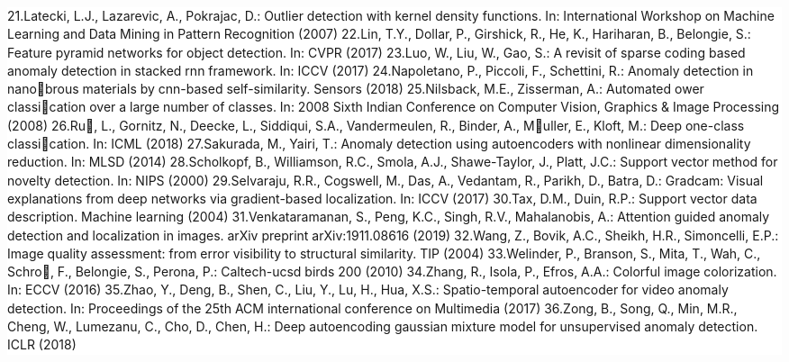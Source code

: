 21.Latecki, L.J., Lazarevic, A., Pokrajac, D.: Outlier detection with kernel density functions. In: International Workshop on Machine Learning and Data Mining in Pattern Recognition (2007)
22.Lin, T.Y., Dollar, P., Girshick, R., He, K., Hariharan, B., Belongie, S.: Feature pyramid networks for object detection. In: CVPR (2017) 
23.Luo, W., Liu, W., Gao, S.: A revisit of sparse coding based anomaly detection in stacked rnn framework. In: ICCV (2017) 
24.Napoletano, P., Piccoli, F., Schettini, R.: Anomaly detection in nanobrous materials by cnn-based self-similarity. Sensors (2018) 
25.Nilsback, M.E., Zisserman, A.: Automated  ower classication over a large number of classes. In: 2008 Sixth Indian Conference on Computer Vision, Graphics & Image Processing (2008) 
26.Ru, L., Gornitz, N., Deecke, L., Siddiqui, S.A., Vandermeulen, R., Binder, A., Muller, E., Kloft, M.: Deep one-class classication. In: ICML (2018) 
27.Sakurada, M., Yairi, T.: Anomaly detection using autoencoders with nonlinear dimensionality reduction. In: MLSD (2014) 
28.Scholkopf, B., Williamson, R.C., Smola, A.J., Shawe-Taylor, J., Platt, J.C.: Support vector method for novelty detection. In: NIPS (2000) 
29.Selvaraju, R.R., Cogswell, M., Das, A., Vedantam, R., Parikh, D., Batra, D.: Gradcam: Visual explanations from deep networks via gradient-based localization. In: ICCV (2017) 
30.Tax, D.M., Duin, R.P.: Support vector data description. Machine learning (2004)
31.Venkataramanan, S., Peng, K.C., Singh, R.V., Mahalanobis, A.: Attention guided anomaly detection and localization in images. arXiv preprint arXiv:1911.08616 (2019) 
32.Wang, Z., Bovik, A.C., Sheikh, H.R., Simoncelli, E.P.: Image quality assessment: from error visibility to structural similarity. TIP (2004) 
33.Welinder, P., Branson, S., Mita, T., Wah, C., Schro, F., Belongie, S., Perona, P.: Caltech-ucsd birds 200 (2010) 
34.Zhang, R., Isola, P., Efros, A.A.: Colorful image colorization. In: ECCV (2016) 
35.Zhao, Y., Deng, B., Shen, C., Liu, Y., Lu, H., Hua, X.S.: Spatio-temporal autoencoder for video anomaly detection. In: Proceedings of the 25th ACM international conference on Multimedia (2017) 
36.Zong, B., Song, Q., Min, M.R., Cheng, W., Lumezanu, C., Cho, D., Chen, H.: Deep autoencoding gaussian mixture model for unsupervised anomaly detection. ICLR (2018)
